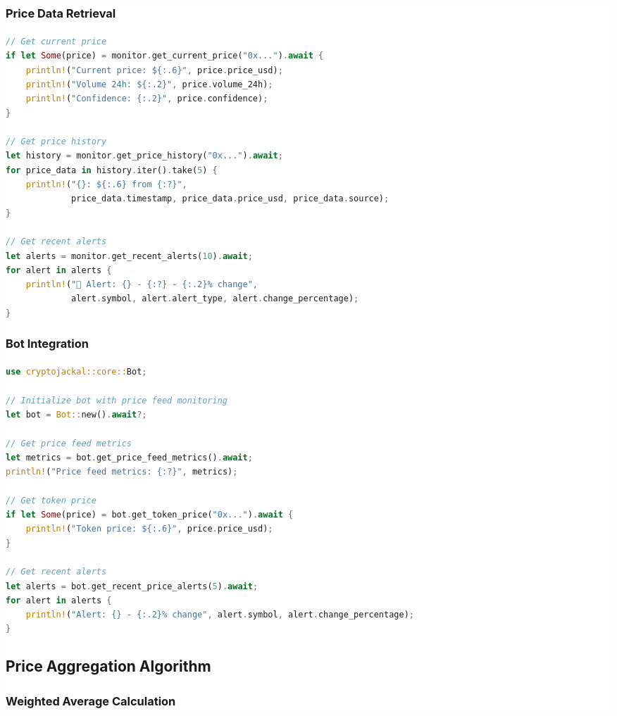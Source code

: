 ### Price Data Retrieval

```rust
// Get current price
if let Some(price) = monitor.get_current_price("0x...").await {
    println!("Current price: ${:.6}", price.price_usd);
    println!("Volume 24h: ${:.2}", price.volume_24h);
    println!("Confidence: {:.2}", price.confidence);
}

// Get price history
let history = monitor.get_price_history("0x...").await;
for price_data in history.iter().take(5) {
    println!("{}: ${:.6} from {:?}", 
             price_data.timestamp, price_data.price_usd, price_data.source);
}

// Get recent alerts
let alerts = monitor.get_recent_alerts(10).await;
for alert in alerts {
    println!("🚨 Alert: {} - {:?} - {:.2}% change", 
             alert.symbol, alert.alert_type, alert.change_percentage);
}
```

### Bot Integration

```rust
use cryptojackal::core::Bot;

// Initialize bot with price feed monitoring
let bot = Bot::new().await?;

// Get price feed metrics
let metrics = bot.get_price_feed_metrics().await;
println!("Price feed metrics: {:?}", metrics);

// Get token price
if let Some(price) = bot.get_token_price("0x...").await {
    println!("Token price: ${:.6}", price.price_usd);
}

// Get recent alerts
let alerts = bot.get_recent_price_alerts(5).await;
for alert in alerts {
    println!("Alert: {} - {:.2}% change", alert.symbol, alert.change_percentage);
}
```

## Price Aggregation Algorithm

### Weighted Average Calculation
